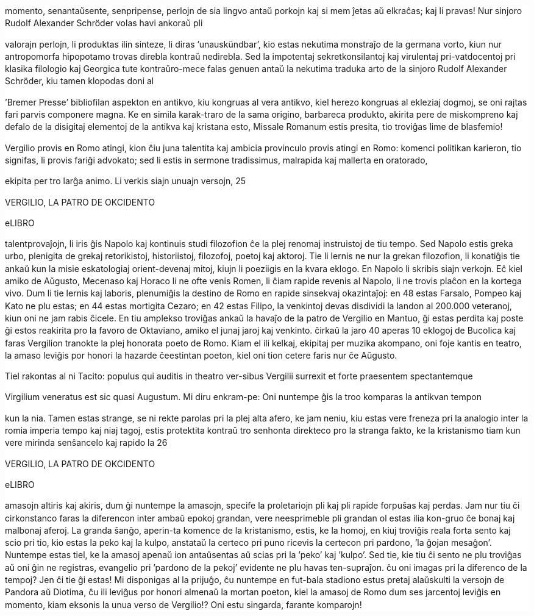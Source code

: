 momento, senantaŭsente, senpripense, perlojn de sia lingvo antaŭ porkojn kaj si mem ĵetas aŭ elkraĉas; kaj li pravas\! Nur sinjoro Rudolf Alexander Schröder volas havi ankoraŭ pli

valorajn perlojn, li produktas ilin sinteze, li diras ’unauskündbar’, kio estas nekutima monstraĵo de la germana vorto, kiun nur antropomorfa hipopotamo trovas direbla kontraŭ nedirebla. Sed la impotentaj sekretkonsilantoj kaj virulentaj pri-vatdocentoj pri klasika filologio kaj Georgica tute kontraŭro-mece falas genuen antaŭ la nekutima traduka arto de la sinjoro Rudolf Alexander Schröder, kiu tamen klopodas doni al

’Bremer Presse’ bibliofilan aspekton en antikvo, kiu kongruas al vera antikvo, kiel herezo kongruas al ekleziaj dogmoj, se oni rajtas fari parvis componere magna. Ke en simila karak-traro de la sama origino, barbareca produkto, akirita pere de miskompreno kaj defalo de la disigitaj elementoj de la antikva kaj kristana esto, Missale Romanum estis presita, tio troviĝas lime de blasfemio\! 

Vergilio provis en Romo atingi, kion ĉiu juna talentita kaj ambicia provinculo provis atingi en Romo: komenci politikan karieron, tio signifas, li provis fariĝi advokato; sed li estis in sermone tradissimus, malrapida kaj mallerta en oratorado, 

ekipita per tro larĝa animo. Li verkis siajn unuajn versojn, 25

VERGILIO, LA PATRO DE OKCIDENTO

eLIBRO

talentprovaĵojn, li iris ĝis Napolo kaj kontinuis studi filozofion ĉe la plej renomaj instruistoj de tiu tempo. Sed Napolo estis greka urbo, plenigita de grekaj retorikistoj, historiistoj, filozofoj, poetoj kaj aktoroj. Tie li lernis ne nur la grekan filozofion, li konatiĝis tie ankaŭ kun la misie eskatologiaj orient-devenaj mitoj, kiujn li poeziigis en la kvara eklogo. En Napolo li skribis siajn verkojn. Eĉ kiel amiko de Aŭgusto, Mecenaso kaj Horaco li ne ofte venis Romen, li ĉiam rapide revenis al Napolo, li ne trovis plaĉon en la kortega vivo. Dum li tie lernis kaj laboris, plenumiĝis la destino de Romo en rapide sinsekvaj okazintaĵoj: en 48 estas Farsalo, Pompeo kaj Kato ne plu estas; en 44 estas mortigita Cezaro; en 42 estas Filipo, la venkintoj devas disdividi la landon al 200.000 veteranoj, kiun oni ne jam rabis ĉicele. En tiu amplekso troviĝas ankaŭ la havaĵo de la patro de Vergilio en Mantuo, ĝi estas perdita kaj poste ĝi estos reakirita pro la favoro de Oktaviano, amiko el junaj jaroj kaj venkinto. ĉirkaŭ la jaro 40 aperas 10 eklogoj de Bucolica kaj faras Vergilion tranokte la plej honorata poeto de Romo. Kiam el ili kelkaj, ekipitaj per muzika akompano, oni foje kantis en teatro, la amaso leviĝis por honori la hazarde ĉeestintan poeton, kiel oni tion cetere faris nur ĉe Aŭgusto. 

Tiel rakontas al ni Tacito: populus qui auditis in theatro ver-sibus Vergilii surrexit et forte praesentem spectantemque

Virgilium veneratus est sic quasi Augustum. Mi diru enkram-pe: Oni nuntempe ĝis la troo komparas la antikvan tempon

kun la nia. Tamen estas strange, se ni rekte parolas pri la plej alta afero, ke jam neniu, kiu estas vere freneza pri la analogio inter la romia imperia tempo kaj niaj tagoj, estis protektita kontraŭ tro senhonta direkteco pro la stranga fakto, ke la kristanismo tiam kun vere mirinda senŝancelo kaj rapido la 26

VERGILIO, LA PATRO DE OKCIDENTO

eLIBRO

amasojn altiris kaj akiris, dum ĝi nuntempe la amasojn, specife la proletariojn pli kaj pli rapide forpuŝas kaj perdas. Jam nur tiu ĉi cirkonstanco faras la diferencon inter ambaŭ epokoj grandan, vere neesprimeble pli grandan ol estas ilia kon-gruo ĉe bonaj kaj malbonaj aferoj. La granda ŝanĝo, aperin-ta komence de la kristanismo, estis, ke la homoj, en kiuj troviĝis reala forta sento kaj scio pri tio, kio estas la peko kaj la kulpo, anstataŭ la certeco pri puno ricevis la certecon pri pardono, ’la ĝojan mesaĝon’. Nuntempe estas tiel, ke la amasoj apenaŭ ion antaŭsentas aŭ scias pri la ’peko’ kaj ’kulpo’. Sed tie, kie tiu ĉi sento ne plu troviĝas aŭ oni ĝin ne registras, evangelio pri ’pardono de la pekoj’ evidente ne plu havas ten-supraĵon. ĉu oni imagas pri la diferenco de la tempoj? Jen ĉi tie ĝi estas\! Mi disponigas al la prijuĝo, ĉu nuntempe en fut-bala stadiono estus pretaj alaŭskulti la versojn de Pandora aŭ Diotima, ĉu ili leviĝus por honori almenaŭ la mortan poeton, kiel la amasoj de Romo dum ses jarcentoj leviĝis en momento, kiam eksonis la unua verso de Vergilio\!? Oni estu singarda, farante komparojn\! 
